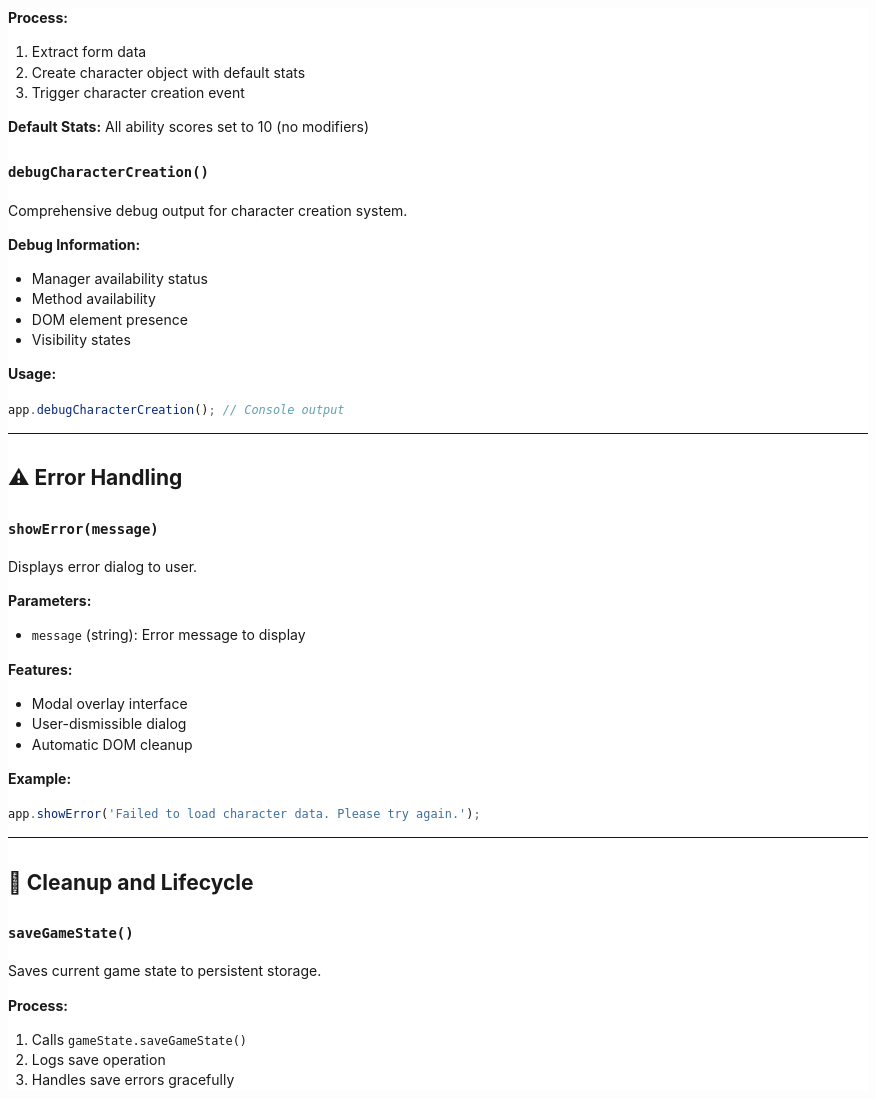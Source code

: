 **Process:**
1. Extract form data
2. Create character object with default stats
3. Trigger character creation event

**Default Stats:**
All ability scores set to 10 (no modifiers)

### `debugCharacterCreation()`
Comprehensive debug output for character creation system.

**Debug Information:**
- Manager availability status
- Method availability
- DOM element presence
- Visibility states

**Usage:**
```javascript
app.debugCharacterCreation(); // Console output
```

---

## ⚠️ Error Handling

### `showError(message)`
Displays error dialog to user.

**Parameters:**
- `message` (string): Error message to display

**Features:**
- Modal overlay interface
- User-dismissible dialog
- Automatic DOM cleanup

**Example:**
```javascript
app.showError('Failed to load character data. Please try again.');
```

---

## 🧹 Cleanup and Lifecycle

### `saveGameState()`
Saves current game state to persistent storage.

**Process:**
1. Calls `gameState.saveGameState()`
2. Logs save operation
3. Handles save errors gracefully
